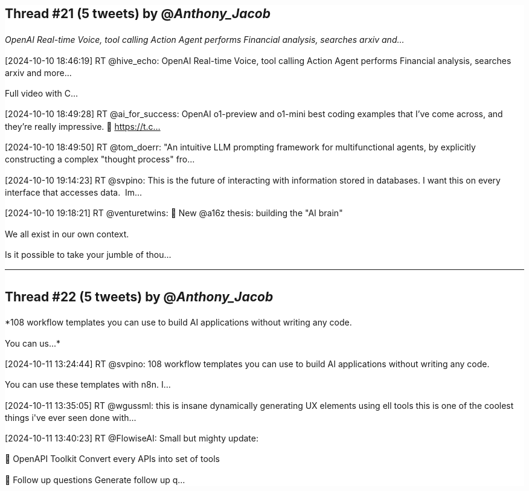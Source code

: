## Thread #21 (5 tweets) by @_Anthony_Jacob_
*OpenAI Real-time Voice, tool calling Action Agent performs Financial analysis, searches arxiv and...*

[2024-10-10 18:46:19]
RT @hive_echo: OpenAI Real-time Voice, tool calling Action Agent performs Financial analysis, searches arxiv and more...

Full video with C…

[2024-10-10 18:49:28]
RT @ai_for_success: OpenAI o1-preview and o1-mini best coding examples that I’ve come across, and they’re really impressive. 
🧵 https://t.c…

[2024-10-10 18:49:50]
RT @tom_doerr: "An intuitive LLM prompting framework for multifunctional agents, by explicitly constructing a complex "thought process" fro…

[2024-10-10 19:14:23]
RT @svpino: This is the future of interacting with information stored in databases. I want this on every interface that accesses data.
​
Im…

[2024-10-10 19:18:21]
RT @venturetwins: 🚨 New @a16z thesis: building the "AI brain"

We all exist in our own context.

Is it possible to take your jumble of thou…


--------------------------------------------------------------------------------

## Thread #22 (5 tweets) by @_Anthony_Jacob_
*108 workflow templates you can use to build AI applications without writing any code.

You can us...*

[2024-10-11 13:24:44]
RT @svpino: 108 workflow templates you can use to build AI applications without writing any code.

You can use these templates with n8n. I…

[2024-10-11 13:35:05]
RT @wgussml: this is insane
dynamically generating UX elements using ell tools 
this is one of the coolest things i've ever seen done with…

[2024-10-11 13:40:23]
RT @FlowiseAI: Small but mighty update:

🔨 OpenAPI Toolkit
Convert every APIs into set of tools

💬 Follow up questions
Generate follow up q…

